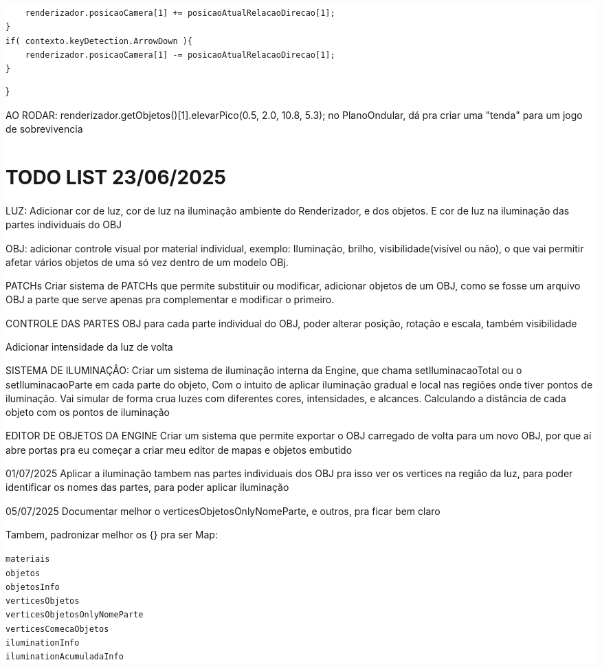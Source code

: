         renderizador.posicaoCamera[1] += posicaoAtualRelacaoDirecao[1];
    }
    if( contexto.keyDetection.ArrowDown ){
        renderizador.posicaoCamera[1] -= posicaoAtualRelacaoDirecao[1];
    }
}

AO RODAR: renderizador.getObjetos()[1].elevarPico(0.5, 2.0, 10.8, 5.3); no PlanoOndular, dá pra criar uma "tenda" para um jogo de sobrevivencia



# TODO LIST 23/06/2025
LUZ:
Adicionar cor de luz, cor de luz na iluminação ambiente do Renderizador, e dos objetos. E cor de luz na iluminação das partes individuais do OBJ 

OBJ:
adicionar controle visual por material individual, exemplo:
Iluminação, brilho, visibilidade(visível ou não), o que vai permitir afetar vários objetos de uma só vez dentro de um modelo OBj.

PATCHs
Criar sistema de PATCHs que permite substituir ou modificar, adicionar objetos de um OBJ, como se fosse um arquivo OBJ a parte que serve apenas pra complementar e modificar o primeiro.

CONTROLE DAS PARTES OBJ
para cada parte individual do OBJ, poder alterar posição, rotação e escala, também visibilidade

Adicionar intensidade da luz de volta


SISTEMA DE ILUMINAÇÂO:
Criar um sistema de iluminação interna da Engine, que chama setIluminacaoTotal ou o setIluminacaoParte em cada parte do objeto, 
Com o intuito de aplicar iluminação gradual e local nas regiões onde tiver pontos de iluminação. Vai simular de forma crua luzes com diferentes cores, intensidades, e alcances. Calculando a distância de cada objeto com os pontos de iluminação


EDITOR DE OBJETOS DA ENGINE
Criar um sistema que permite exportar o OBJ carregado de volta para um novo OBJ, por que aí abre portas pra eu começar a criar meu editor de mapas e objetos embutido


01/07/2025
Aplicar a iluminação tambem nas partes individuais dos OBJ 
pra isso ver os vertices na região da luz, para poder identificar os nomes das partes, para poder aplicar iluminação

05/07/2025
Documentar melhor o verticesObjetosOnlyNomeParte, e outros, pra ficar bem claro

Tambem, padronizar melhor os {} pra ser Map:

    materiais
    objetos
    objetosInfo
    verticesObjetos
    verticesObjetosOnlyNomeParte
    verticesComecaObjetos
    iluminationInfo
    iluminationAcumuladaInfo
